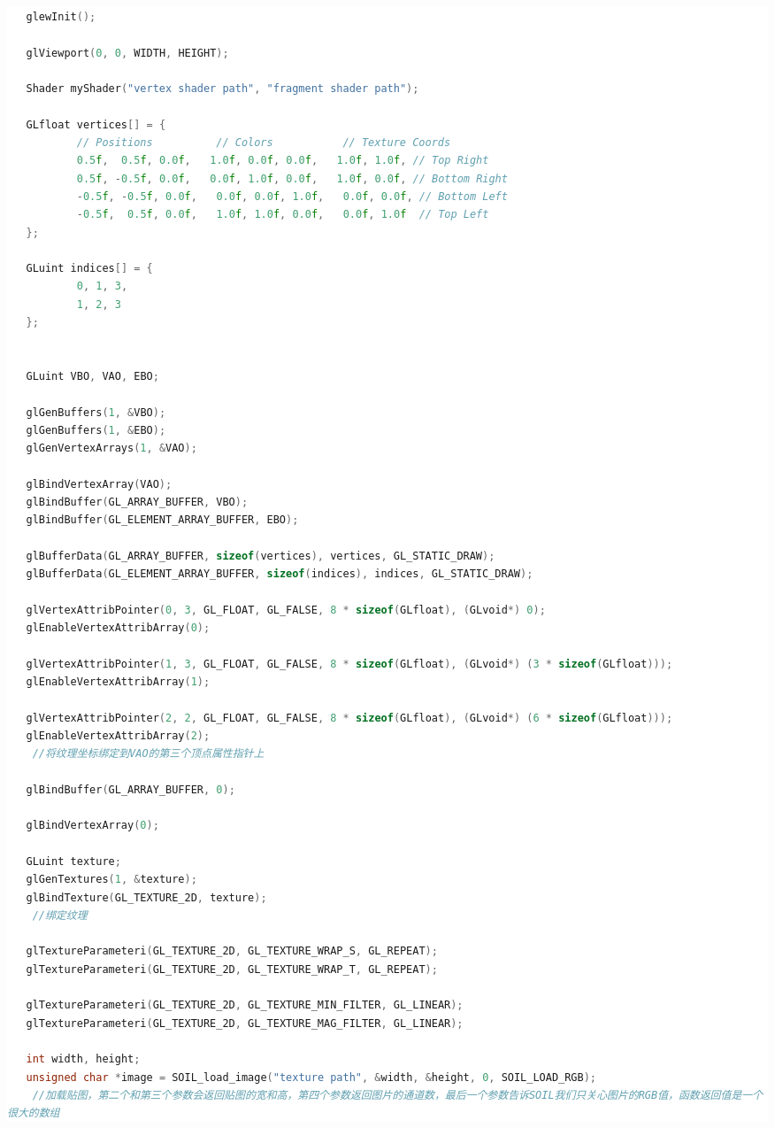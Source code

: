 ```c++
   glewInit();

   glViewport(0, 0, WIDTH, HEIGHT);

   Shader myShader("vertex shader path", "fragment shader path");

   GLfloat vertices[] = {
           // Positions          // Colors           // Texture Coords
           0.5f,  0.5f, 0.0f,   1.0f, 0.0f, 0.0f,   1.0f, 1.0f, // Top Right
           0.5f, -0.5f, 0.0f,   0.0f, 1.0f, 0.0f,   1.0f, 0.0f, // Bottom Right
           -0.5f, -0.5f, 0.0f,   0.0f, 0.0f, 1.0f,   0.0f, 0.0f, // Bottom Left
           -0.5f,  0.5f, 0.0f,   1.0f, 1.0f, 0.0f,   0.0f, 1.0f  // Top Left
   };

   GLuint indices[] = {
           0, 1, 3,
           1, 2, 3
   };


   GLuint VBO, VAO, EBO;

   glGenBuffers(1, &VBO);
   glGenBuffers(1, &EBO);
   glGenVertexArrays(1, &VAO);

   glBindVertexArray(VAO);
   glBindBuffer(GL_ARRAY_BUFFER, VBO);
   glBindBuffer(GL_ELEMENT_ARRAY_BUFFER, EBO);

   glBufferData(GL_ARRAY_BUFFER, sizeof(vertices), vertices, GL_STATIC_DRAW);
   glBufferData(GL_ELEMENT_ARRAY_BUFFER, sizeof(indices), indices, GL_STATIC_DRAW);

   glVertexAttribPointer(0, 3, GL_FLOAT, GL_FALSE, 8 * sizeof(GLfloat), (GLvoid*) 0);
   glEnableVertexAttribArray(0);

   glVertexAttribPointer(1, 3, GL_FLOAT, GL_FALSE, 8 * sizeof(GLfloat), (GLvoid*) (3 * sizeof(GLfloat)));
   glEnableVertexAttribArray(1);

   glVertexAttribPointer(2, 2, GL_FLOAT, GL_FALSE, 8 * sizeof(GLfloat), (GLvoid*) (6 * sizeof(GLfloat)));
   glEnableVertexAttribArray(2);
    //将纹理坐标绑定到VAO的第三个顶点属性指针上

   glBindBuffer(GL_ARRAY_BUFFER, 0);

   glBindVertexArray(0);

   GLuint texture;
   glGenTextures(1, &texture);
   glBindTexture(GL_TEXTURE_2D, texture);
    //绑定纹理

   glTextureParameteri(GL_TEXTURE_2D, GL_TEXTURE_WRAP_S, GL_REPEAT);
   glTextureParameteri(GL_TEXTURE_2D, GL_TEXTURE_WRAP_T, GL_REPEAT);

   glTextureParameteri(GL_TEXTURE_2D, GL_TEXTURE_MIN_FILTER, GL_LINEAR);
   glTextureParameteri(GL_TEXTURE_2D, GL_TEXTURE_MAG_FILTER, GL_LINEAR);

   int width, height;
   unsigned char *image = SOIL_load_image("texture path", &width, &height, 0, SOIL_LOAD_RGB);
    //加载贴图，第二个和第三个参数会返回贴图的宽和高，第四个参数返回图片的通道数，最后一个参数告诉SOIL我们只关心图片的RGB值，函数返回值是一个很大的数组
```